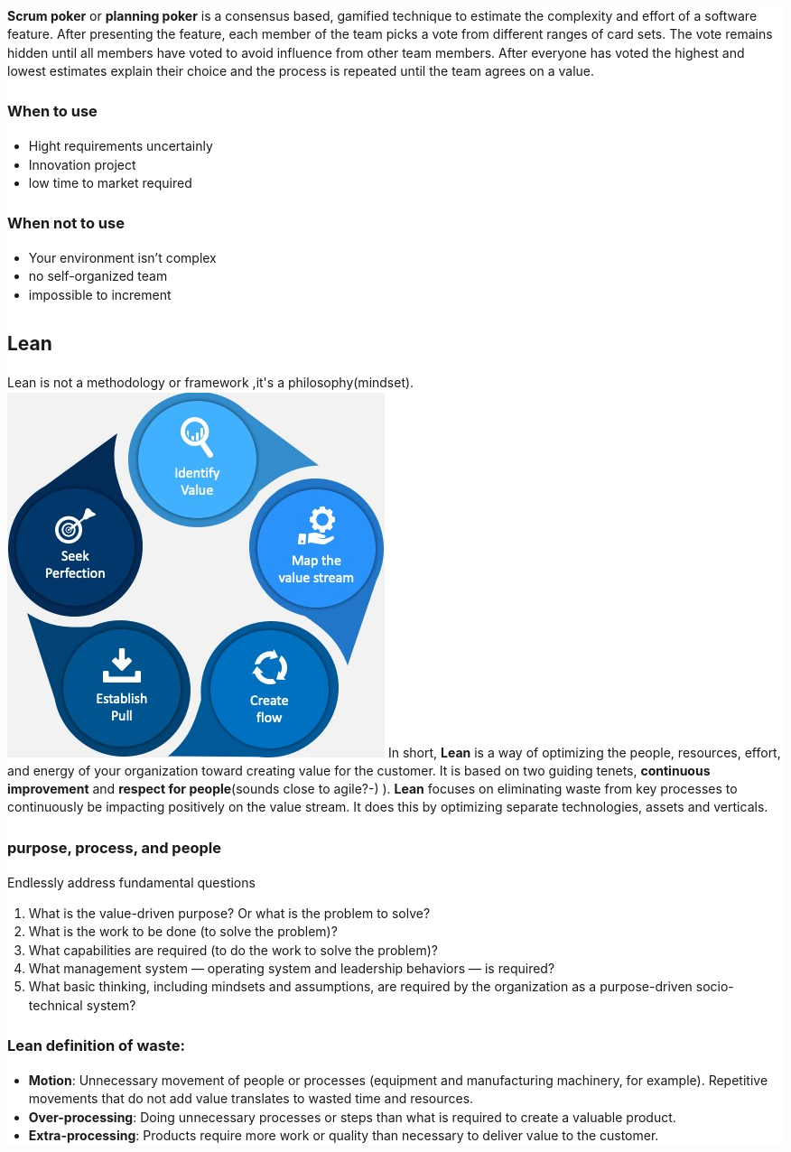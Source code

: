**Scrum poker** or **planning poker** is a consensus based, gamified technique to estimate the complexity and effort of a software feature. After presenting the feature, each member of the team picks a vote from different ranges of card sets. The vote remains hidden until all members have voted to avoid influence from other team members. After everyone has voted the highest and lowest estimates explain their choice and the process is repeated until the team agrees on a value.

### When to use
- Hight requirements uncertainly
- Innovation project
- low time to market required

### When not to use
- Your environment isn’t complex
- no self-organized team
- impossible to increment

## Lean 
Lean is not a methodology or framework ,it's a philosophy(mindset).
![enter image description here](https://github.com/Rayveni/blog/blob/main/articles/project%20%20methodologies&frameworks/lean.jpg?raw=true)
In short, **Lean**  is a way of optimizing the people, resources, effort, and energy of your organization toward creating value for the customer. It is based on two guiding tenets, **continuous improvement** and **respect for people**(sounds close to agile?-) ). 
**Lean** focuses on eliminating waste from key processes to continuously be impacting positively on the value stream. It does this by optimizing separate technologies, assets and verticals.
### purpose, process, and people
Endlessly address fundamental questions
1.  What is the value-driven purpose? Or what is the problem to solve?
2.  What is the work to be done (to solve the problem)?
3.  What capabilities are required (to do the work to solve the problem)?
4.  What management system — operating system and leadership behaviors — is required?
5.  What basic thinking, including mindsets and assumptions, are required by the organization as a purpose-driven socio-technical system?
### Lean definition of  waste:
-   **Motion**: Unnecessary movement of people or processes (equipment and manufacturing machinery, for example). Repetitive movements that do not add value translates to wasted time and resources.
-   **Over-processing**: Doing unnecessary processes or steps than what is required to create a valuable product.
-   **Extra-processing**: Products require more work or quality than necessary to deliver value to the customer.